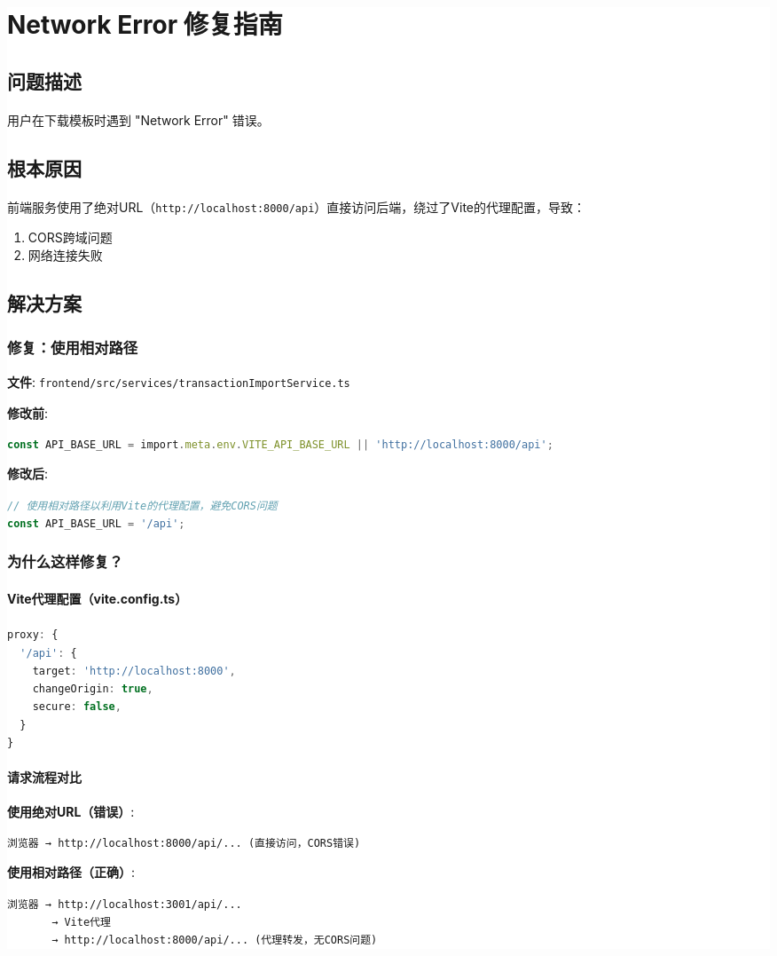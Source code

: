 # Network Error 修复指南

## 问题描述

用户在下载模板时遇到 "Network Error" 错误。

## 根本原因

前端服务使用了绝对URL（`http://localhost:8000/api`）直接访问后端，绕过了Vite的代理配置，导致：
1. CORS跨域问题
2. 网络连接失败

## 解决方案

### 修复：使用相对路径

**文件**: `frontend/src/services/transactionImportService.ts`

**修改前**:
```typescript
const API_BASE_URL = import.meta.env.VITE_API_BASE_URL || 'http://localhost:8000/api';
```

**修改后**:
```typescript
// 使用相对路径以利用Vite的代理配置，避免CORS问题
const API_BASE_URL = '/api';
```

### 为什么这样修复？

#### Vite代理配置（vite.config.ts）
```typescript
proxy: {
  '/api': {
    target: 'http://localhost:8000',
    changeOrigin: true,
    secure: false,
  }
}
```

#### 请求流程对比

**使用绝对URL（错误）**:
```
浏览器 → http://localhost:8000/api/... (直接访问，CORS错误)
```

**使用相对路径（正确）**:
```
浏览器 → http://localhost:3001/api/... 
       → Vite代理 
       → http://localhost:8000/api/... (代理转发，无CORS问题)
```
